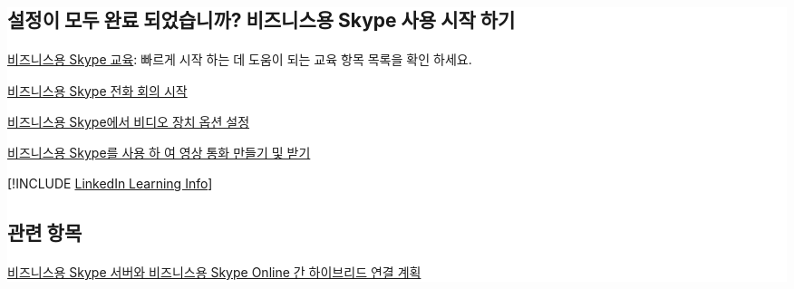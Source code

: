 ## <a name="all-done-setting-up-getting-started-using-skype-for-business"></a>설정이 모두 완료 되었습니까? 비즈니스용 Skype 사용 시작 하기
<a name="bkmk_more"> </a>

[비즈니스용 Skype 교육](https://support.office.com/article/8a3491a3-c095-4718-80cf-cbbe4afe4eba): 빠르게 시작 하는 데 도움이 되는 교육 항목 목록을 확인 하세요.

[비즈니스용 Skype 전화 회의 시작](https://support.office.com/article/8dc8ac52-91ac-4db9-8672-11551fdaf997)

[비즈니스용 Skype에서 비디오 장치 옵션 설정](https://support.office.com/article/d09017c0-deba-4f6c-a122-9eca6604f50c)

[비즈니스용 Skype를 사용 하 여 영상 통화 만들기 및 받기](https://support.office.com/article/abf62493-670f-4b0d-b2cf-fe03b49caf42)

[!INCLUDE [LinkedIn Learning Info](../../common/office/linkedin-learning-info.md)]

## <a name="related-topics"></a>관련 항목
<a name="bkmk_more"> </a>

[비즈니스용 Skype 서버와 비즈니스용 Skype Online 간 하이브리드 연결 계획](https://go.microsoft.com/fwlink/p/?linkid=400791)



